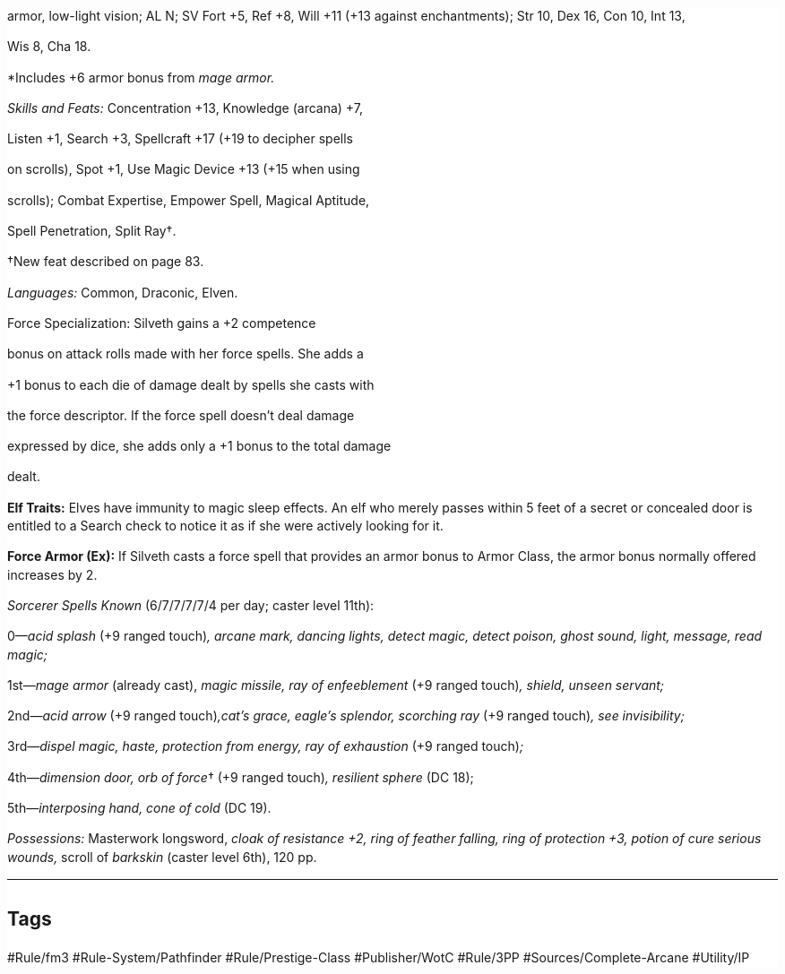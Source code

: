 armor, low-light vision; AL N; SV Fort +5, Ref +8, Will +11 (+13 against enchantments); Str 10, Dex 16, Con 10, Int 13,

Wis 8, Cha 18.

\*Includes +6 armor bonus from *mage armor.*

*Skills and Feats:* Concentration +13, Knowledge (arcana) +7,

Listen +1, Search +3, Spellcraft +17 (+19 to decipher spells

on scrolls), Spot +1, Use Magic Device +13 (+15 when using

scrolls); Combat Expertise, Empower Spell, Magical Aptitude,

Spell Penetration, Split Ray†.

†New feat described on page 83.

*Languages:* Common, Draconic, Elven.

Force Specialization: Silveth gains a +2 competence

bonus on attack rolls made with her force spells. She adds a

+1 bonus to each die of damage dealt by spells she casts with

the force descriptor. If the force spell doesn’t deal damage

expressed by dice, she adds only a +1 bonus to the total damage

dealt.

**Elf Traits:** Elves have immunity to magic sleep effects. An elf who merely passes within 5 feet of a secret or concealed door is entitled to a Search check to notice it as if she were actively looking for it.

**Force Armor (Ex):** If Silveth casts a force spell that provides an armor bonus to Armor Class, the armor bonus normally offered increases by 2.

*Sorcerer Spells Known* (6/7/7/7/7/4 per day; caster level 11th):

0—*acid splash* (+9 ranged touch)*, arcane mark, dancing lights, detect magic, detect poison, ghost sound, light, message, read magic;*

1st—*mage armor* (already cast), *magic missile, ray of enfeeblement* (+9 ranged touch)*, shield, unseen servant;* 

2nd—*acid arrow* (+9 ranged touch)*,cat’s grace, eagle’s splendor, scorching ray* (+9 ranged touch)*, see invisibility;* 

3rd—*dispel magic, haste, protection from energy, ray of exhaustion* (+9 ranged touch)*;*

4th—*dimension door, orb of force*† (+9 ranged touch)*, resilient sphere* (DC 18); 

5th—*interposing hand, cone of cold* (DC 19).

*Possessions:* Masterwork longsword, *cloak of resistance +2, ring of feather falling, ring of protection +3, potion of cure serious wounds,* scroll of *barkskin* (caster level 6th), 120 pp.


---
## Tags
#Rule/fm3 #Rule-System/Pathfinder #Rule/Prestige-Class #Publisher/WotC #Rule/3PP #Sources/Complete-Arcane #Utility/IP


